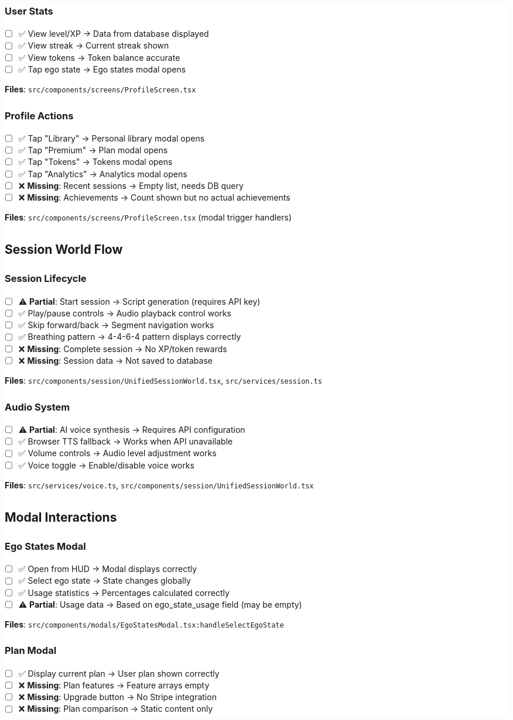 ### User Stats
- [ ] ✅ View level/XP → Data from database displayed
- [ ] ✅ View streak → Current streak shown
- [ ] ✅ View tokens → Token balance accurate
- [ ] ✅ Tap ego state → Ego states modal opens

**Files**: `src/components/screens/ProfileScreen.tsx`

### Profile Actions
- [ ] ✅ Tap "Library" → Personal library modal opens
- [ ] ✅ Tap "Premium" → Plan modal opens
- [ ] ✅ Tap "Tokens" → Tokens modal opens
- [ ] ✅ Tap "Analytics" → Analytics modal opens
- [ ] ❌ **Missing**: Recent sessions → Empty list, needs DB query
- [ ] ❌ **Missing**: Achievements → Count shown but no actual achievements

**Files**: `src/components/screens/ProfileScreen.tsx` (modal trigger handlers)

## Session World Flow

### Session Lifecycle
- [ ] ⚠️ **Partial**: Start session → Script generation (requires API key)
- [ ] ✅ Play/pause controls → Audio playback control works
- [ ] ✅ Skip forward/back → Segment navigation works
- [ ] ✅ Breathing pattern → 4-4-6-4 pattern displays correctly
- [ ] ❌ **Missing**: Complete session → No XP/token rewards
- [ ] ❌ **Missing**: Session data → Not saved to database

**Files**: `src/components/session/UnifiedSessionWorld.tsx`, `src/services/session.ts`

### Audio System
- [ ] ⚠️ **Partial**: AI voice synthesis → Requires API configuration
- [ ] ✅ Browser TTS fallback → Works when API unavailable
- [ ] ✅ Volume controls → Audio level adjustment works
- [ ] ✅ Voice toggle → Enable/disable voice works

**Files**: `src/services/voice.ts`, `src/components/session/UnifiedSessionWorld.tsx`

## Modal Interactions

### Ego States Modal
- [ ] ✅ Open from HUD → Modal displays correctly
- [ ] ✅ Select ego state → State changes globally
- [ ] ✅ Usage statistics → Percentages calculated correctly
- [ ] ⚠️ **Partial**: Usage data → Based on ego_state_usage field (may be empty)

**Files**: `src/components/modals/EgoStatesModal.tsx:handleSelectEgoState`

### Plan Modal
- [ ] ✅ Display current plan → User plan shown correctly
- [ ] ❌ **Missing**: Plan features → Feature arrays empty
- [ ] ❌ **Missing**: Upgrade button → No Stripe integration
- [ ] ❌ **Missing**: Plan comparison → Static content only

